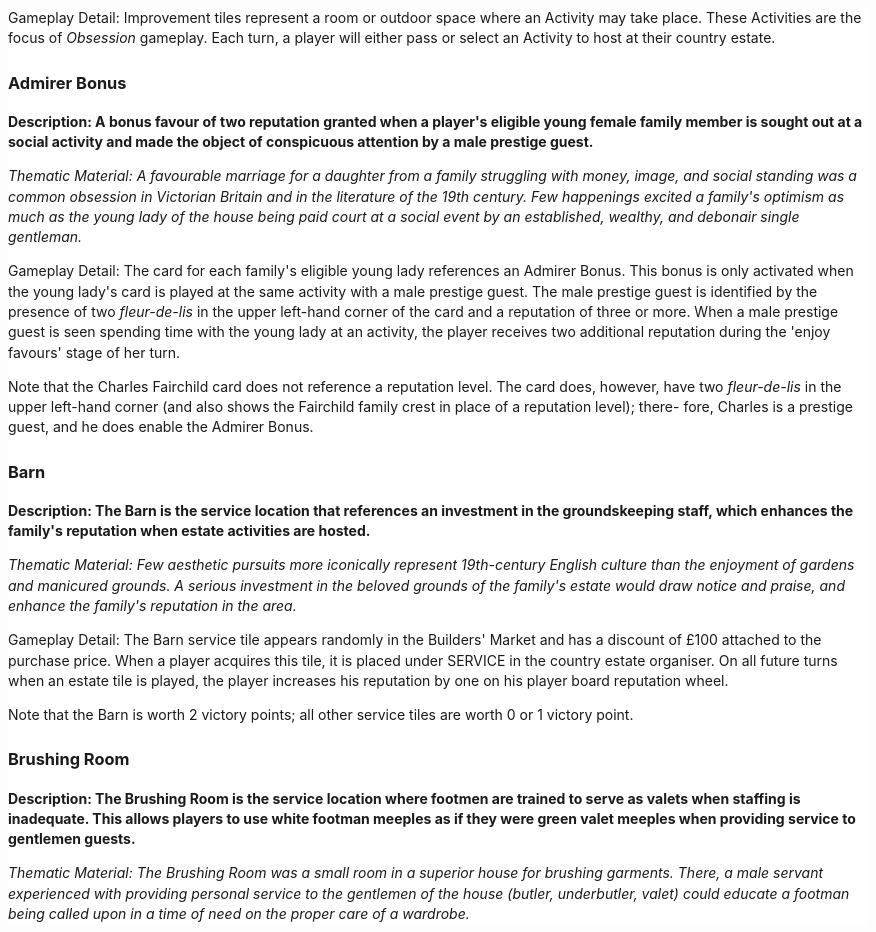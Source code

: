 Gameplay Detail: Improvement tiles represent a room or outdoor space where an Activity may take place. These Activities are the focus of *Obsession* gameplay. Each turn, a player will either pass or select an Activity to host at their country estate.

### Admirer Bonus

**Description: A bonus favour of two reputation granted when a player's eligible young female family member is sought out at a social activity and made the object of conspicuous attention by a male prestige guest.**

*Thematic Material: A favourable marriage for a daughter from a family struggling with money, image, and social standing was a common obsession in Victorian Britain and in the literature of the 19th century. Few happenings excited a family's optimism as much as the young lady of the house being paid court at a social event by an established, wealthy, and debonair single gentleman.*

Gameplay Detail: The card for each family's eligible young lady references an Admirer Bonus. This bonus is only activated when the young lady's card is played at the same activity with a male prestige guest. The male prestige guest is identified by the presence of two *fleur-de-lis* in the upper left-hand corner of the card and a reputation of three or more. When a male prestige guest is seen spending time with the young lady at an activity, the player receives two additional reputation during the 'enjoy favours' stage of her turn.

Note that the Charles Fairchild card does not reference a reputation level. The card does, however, have two *fleur-de-lis* in the upper left-hand corner (and also shows the Fairchild family crest in place of a reputation level); there- fore, Charles is a prestige guest, and he does enable the Admirer Bonus.

### Barn

**Description: The Barn is the service location that references an investment in the groundskeeping staff, which enhances the family's reputation when estate activities are hosted.**

*Thematic Material: Few aesthetic pursuits more iconically represent 19th-century English culture than the enjoyment of gardens and manicured grounds. A serious investment in the beloved grounds of the family's estate would draw notice and praise, and enhance the family's reputation in the area.*

Gameplay Detail: The Barn service tile appears randomly in the Builders' Market and has a discount of £100 attached to the purchase price. When a player acquires this tile, it is placed under SERVICE in the country estate organiser. On all future turns when an estate tile is played, the player increases his reputation by one on his player board reputation wheel.

Note that the Barn is worth 2 victory points; all other service tiles are worth 0 or 1 victory point.

### Brushing Room

**Description: The Brushing Room is the service location where footmen are trained to serve as valets when staffing is inadequate. This allows players to use white footman meeples as if they were green valet meeples when providing service to gentlemen guests.**

*Thematic Material: The Brushing Room was a small room in a superior house for brushing garments. There, a male servant experienced with providing personal service to the gentlemen of the house (butler, underbutler, valet) could educate a footman being called upon in a time of need on the proper care of a wardrobe.*
